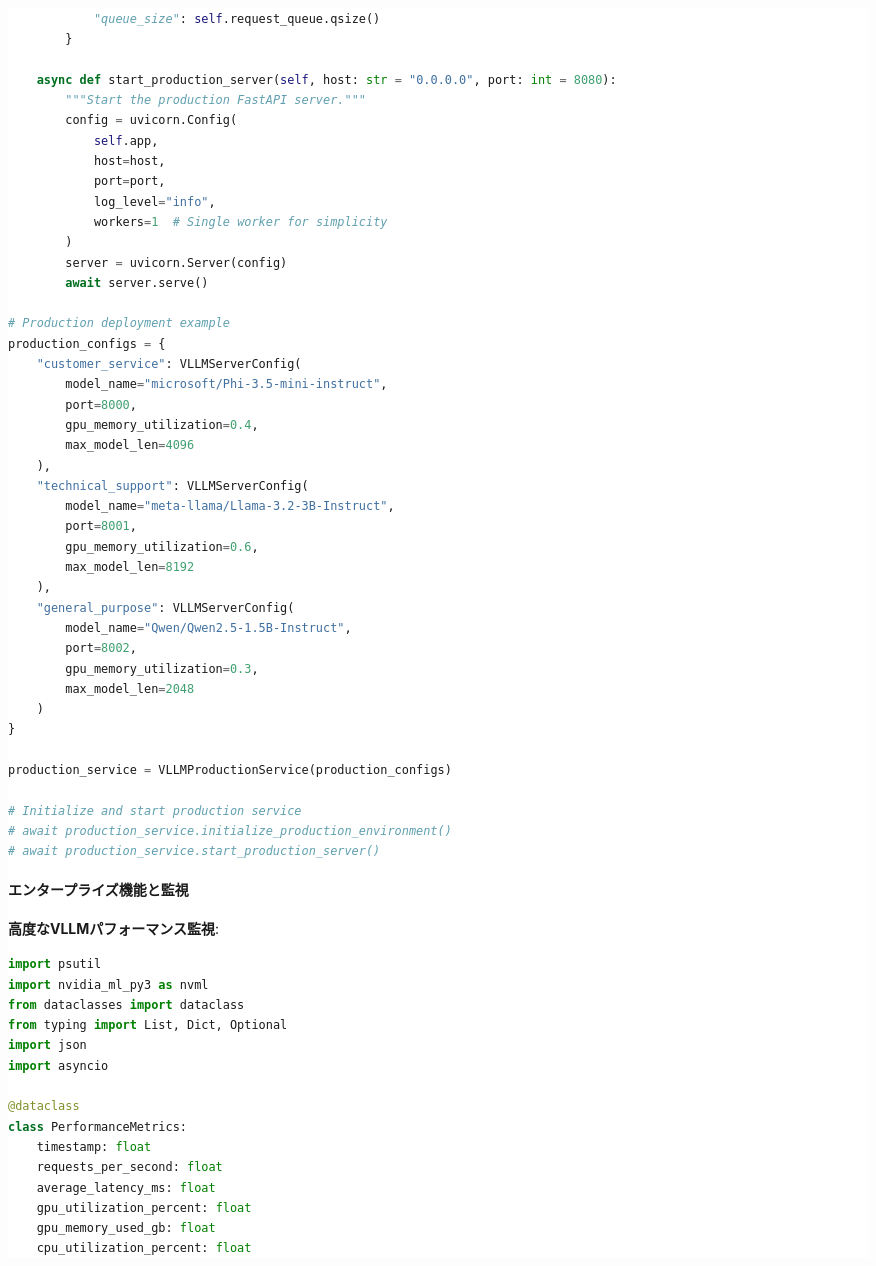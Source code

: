 ```python
            "queue_size": self.request_queue.qsize()
        }
    
    async def start_production_server(self, host: str = "0.0.0.0", port: int = 8080):
        """Start the production FastAPI server."""
        config = uvicorn.Config(
            self.app,
            host=host,
            port=port,
            log_level="info",
            workers=1  # Single worker for simplicity
        )
        server = uvicorn.Server(config)
        await server.serve()

# Production deployment example
production_configs = {
    "customer_service": VLLMServerConfig(
        model_name="microsoft/Phi-3.5-mini-instruct",
        port=8000,
        gpu_memory_utilization=0.4,
        max_model_len=4096
    ),
    "technical_support": VLLMServerConfig(
        model_name="meta-llama/Llama-3.2-3B-Instruct",
        port=8001,
        gpu_memory_utilization=0.6,
        max_model_len=8192
    ),
    "general_purpose": VLLMServerConfig(
        model_name="Qwen/Qwen2.5-1.5B-Instruct",
        port=8002,
        gpu_memory_utilization=0.3,
        max_model_len=2048
    )
}

production_service = VLLMProductionService(production_configs)

# Initialize and start production service
# await production_service.initialize_production_environment()
# await production_service.start_production_server()
```
  

#### エンタープライズ機能と監視

**高度なVLLMパフォーマンス監視**:  
```python
import psutil
import nvidia_ml_py3 as nvml
from dataclasses import dataclass
from typing import List, Dict, Optional
import json
import asyncio

@dataclass
class PerformanceMetrics:
    timestamp: float
    requests_per_second: float
    average_latency_ms: float
    gpu_utilization_percent: float
    gpu_memory_used_gb: float
    cpu_utilization_percent: float
```
